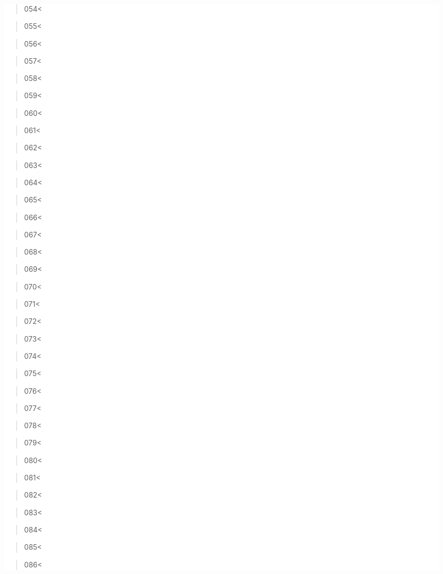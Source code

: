 >054<

>055<

>056<

>057<

>058<

>059<

>060<

>061<

>062<

>063<

>064<

>065<

>066<

>067<

>068<

>069<

>070<

>071<

>072<

>073<

>074<

>075<

>076<

>077<

>078<

>079<

>080<

>081<

>082<

>083<

>084<

>085<

>086<
